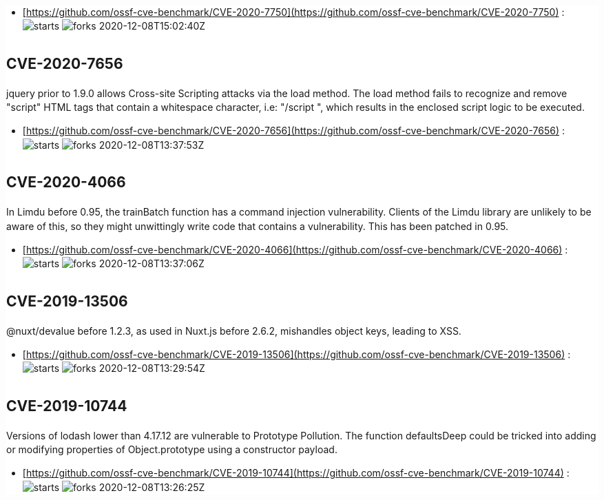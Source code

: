 - [https://github.com/ossf-cve-benchmark/CVE-2020-7750](https://github.com/ossf-cve-benchmark/CVE-2020-7750) :  
![starts](https://img.shields.io/github/stars/ossf-cve-benchmark/CVE-2020-7750.svg) 
![forks](https://img.shields.io/github/forks/ossf-cve-benchmark/CVE-2020-7750.svg) 
2020-12-08T15:02:40Z

## CVE-2020-7656
 jquery prior to 1.9.0 allows Cross-site Scripting attacks via the load method. The load method fails to recognize and remove "script" HTML tags that contain a whitespace character, i.e: "/script ", which results in the enclosed script logic to be executed.

- [https://github.com/ossf-cve-benchmark/CVE-2020-7656](https://github.com/ossf-cve-benchmark/CVE-2020-7656) :  
![starts](https://img.shields.io/github/stars/ossf-cve-benchmark/CVE-2020-7656.svg) 
![forks](https://img.shields.io/github/forks/ossf-cve-benchmark/CVE-2020-7656.svg) 
2020-12-08T13:37:53Z

## CVE-2020-4066
 In Limdu before 0.95, the trainBatch function has a command injection vulnerability. Clients of the Limdu library are unlikely to be aware of this, so they might unwittingly write code that contains a vulnerability. This has been patched in 0.95.

- [https://github.com/ossf-cve-benchmark/CVE-2020-4066](https://github.com/ossf-cve-benchmark/CVE-2020-4066) :  
![starts](https://img.shields.io/github/stars/ossf-cve-benchmark/CVE-2020-4066.svg) 
![forks](https://img.shields.io/github/forks/ossf-cve-benchmark/CVE-2020-4066.svg) 
2020-12-08T13:37:06Z

## CVE-2019-13506
 @nuxt/devalue before 1.2.3, as used in Nuxt.js before 2.6.2, mishandles object keys, leading to XSS.

- [https://github.com/ossf-cve-benchmark/CVE-2019-13506](https://github.com/ossf-cve-benchmark/CVE-2019-13506) :  
![starts](https://img.shields.io/github/stars/ossf-cve-benchmark/CVE-2019-13506.svg) 
![forks](https://img.shields.io/github/forks/ossf-cve-benchmark/CVE-2019-13506.svg) 
2020-12-08T13:29:54Z

## CVE-2019-10744
 Versions of lodash lower than 4.17.12 are vulnerable to Prototype Pollution. The function defaultsDeep could be tricked into adding or modifying properties of Object.prototype using a constructor payload.

- [https://github.com/ossf-cve-benchmark/CVE-2019-10744](https://github.com/ossf-cve-benchmark/CVE-2019-10744) :  
![starts](https://img.shields.io/github/stars/ossf-cve-benchmark/CVE-2019-10744.svg) 
![forks](https://img.shields.io/github/forks/ossf-cve-benchmark/CVE-2019-10744.svg) 
2020-12-08T13:26:25Z
